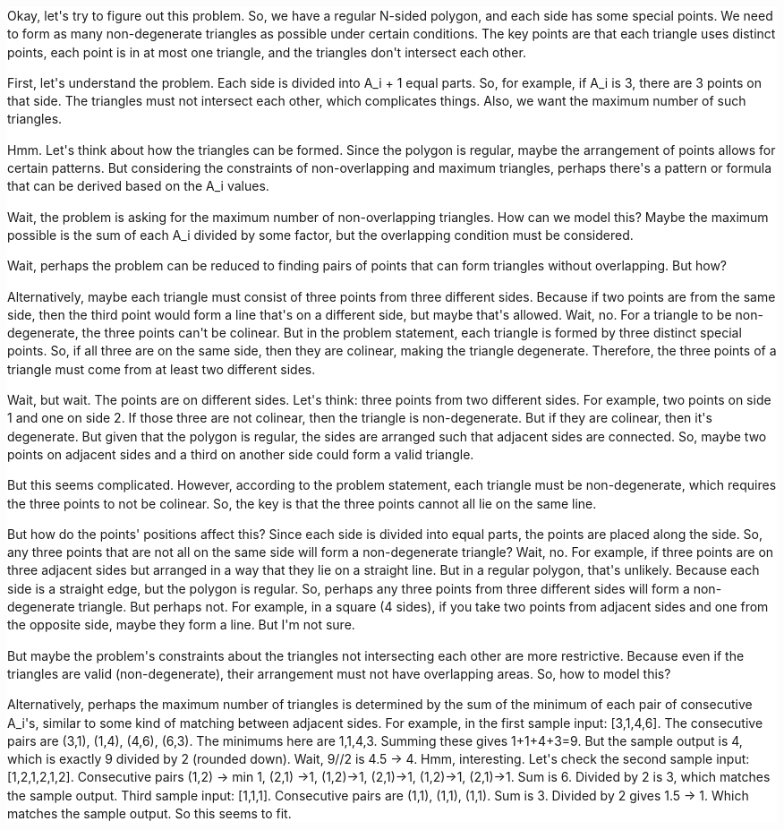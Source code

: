 <think>
Okay, let's try to figure out this problem. So, we have a regular N-sided polygon, and each side has some special points. We need to form as many non-degenerate triangles as possible under certain conditions. The key points are that each triangle uses distinct points, each point is in at most one triangle, and the triangles don't intersect each other.

First, let's understand the problem. Each side is divided into A_i + 1 equal parts. So, for example, if A_i is 3, there are 3 points on that side. The triangles must not intersect each other, which complicates things. Also, we want the maximum number of such triangles.

Hmm. Let's think about how the triangles can be formed. Since the polygon is regular, maybe the arrangement of points allows for certain patterns. But considering the constraints of non-overlapping and maximum triangles, perhaps there's a pattern or formula that can be derived based on the A_i values.

Wait, the problem is asking for the maximum number of non-overlapping triangles. How can we model this? Maybe the maximum possible is the sum of each A_i divided by some factor, but the overlapping condition must be considered.

Wait, perhaps the problem can be reduced to finding pairs of points that can form triangles without overlapping. But how?

Alternatively, maybe each triangle must consist of three points from three different sides. Because if two points are from the same side, then the third point would form a line that's on a different side, but maybe that's allowed. Wait, no. For a triangle to be non-degenerate, the three points can't be colinear. But in the problem statement, each triangle is formed by three distinct special points. So, if all three are on the same side, then they are colinear, making the triangle degenerate. Therefore, the three points of a triangle must come from at least two different sides.

Wait, but wait. The points are on different sides. Let's think: three points from two different sides. For example, two points on side 1 and one on side 2. If those three are not colinear, then the triangle is non-degenerate. But if they are colinear, then it's degenerate. But given that the polygon is regular, the sides are arranged such that adjacent sides are connected. So, maybe two points on adjacent sides and a third on another side could form a valid triangle.

But this seems complicated. However, according to the problem statement, each triangle must be non-degenerate, which requires the three points to not be colinear. So, the key is that the three points cannot all lie on the same line.

But how do the points' positions affect this? Since each side is divided into equal parts, the points are placed along the side. So, any three points that are not all on the same side will form a non-degenerate triangle? Wait, no. For example, if three points are on three adjacent sides but arranged in a way that they lie on a straight line. But in a regular polygon, that's unlikely. Because each side is a straight edge, but the polygon is regular. So, perhaps any three points from three different sides will form a non-degenerate triangle. But perhaps not. For example, in a square (4 sides), if you take two points from adjacent sides and one from the opposite side, maybe they form a line. But I'm not sure.

But maybe the problem's constraints about the triangles not intersecting each other are more restrictive. Because even if the triangles are valid (non-degenerate), their arrangement must not have overlapping areas. So, how to model this?

Alternatively, perhaps the maximum number of triangles is determined by the sum of the minimum of each pair of consecutive A_i's, similar to some kind of matching between adjacent sides. For example, in the first sample input: [3,1,4,6]. The consecutive pairs are (3,1), (1,4), (4,6), (6,3). The minimums here are 1,1,4,3. Summing these gives 1+1+4+3=9. But the sample output is 4, which is exactly 9 divided by 2 (rounded down). Wait, 9//2 is 4.5 → 4. Hmm, interesting. Let's check the second sample input: [1,2,1,2,1,2]. Consecutive pairs (1,2) → min 1, (2,1) →1, (1,2)→1, (2,1)→1, (1,2)→1, (2,1)→1. Sum is 6. Divided by 2 is 3, which matches the sample output. Third sample input: [1,1,1]. Consecutive pairs are (1,1), (1,1), (1,1). Sum is 3. Divided by 2 gives 1.5 → 1. Which matches the sample output. So this seems to fit.
